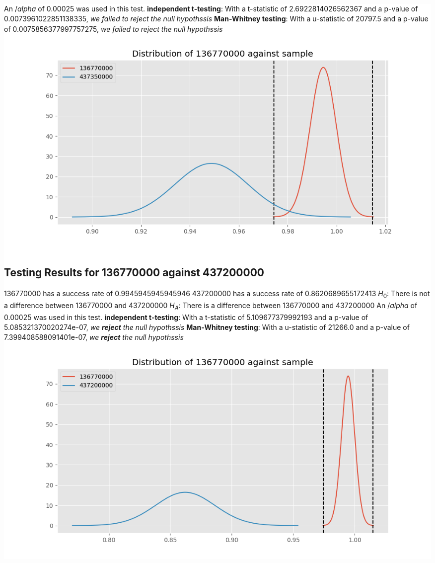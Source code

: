 An $/alpha$ of 0.00025 was used in this test.
__independent t-testing__: With a t-statistic of 2.6922814026562367 and a p-value of 0.0073961022851138335, _we failed to reject the null hypothssis_
__Man-Whitney testing__: With a u-statistic of 20797.5 and a p-value of 0.0075856377997757275, _we failed to reject the null hypothssis_
![](images/136770000_against_437350000.png) 
## Testing Results for 136770000 against 437200000 
136770000 has a success rate of 0.9945945945945946
437200000 has a success rate of 0.8620689655172413
$H_{0}$: There is not a difference between 136770000 and 437200000
$H_{A}$: There is a difference between 136770000 and 437200000
An $/alpha$ of 0.00025 was used in this test.
__independent t-testing__: With a t-statistic of 5.109677379992193 and a p-value of 5.085321370020274e-07, _we **reject** the null hypothssis_
__Man-Whitney testing__: With a u-statistic of 21266.0 and a p-value of 7.399408588091401e-07, _we **reject** the null hypothssis_
![](images/136770000_against_437200000.png) 